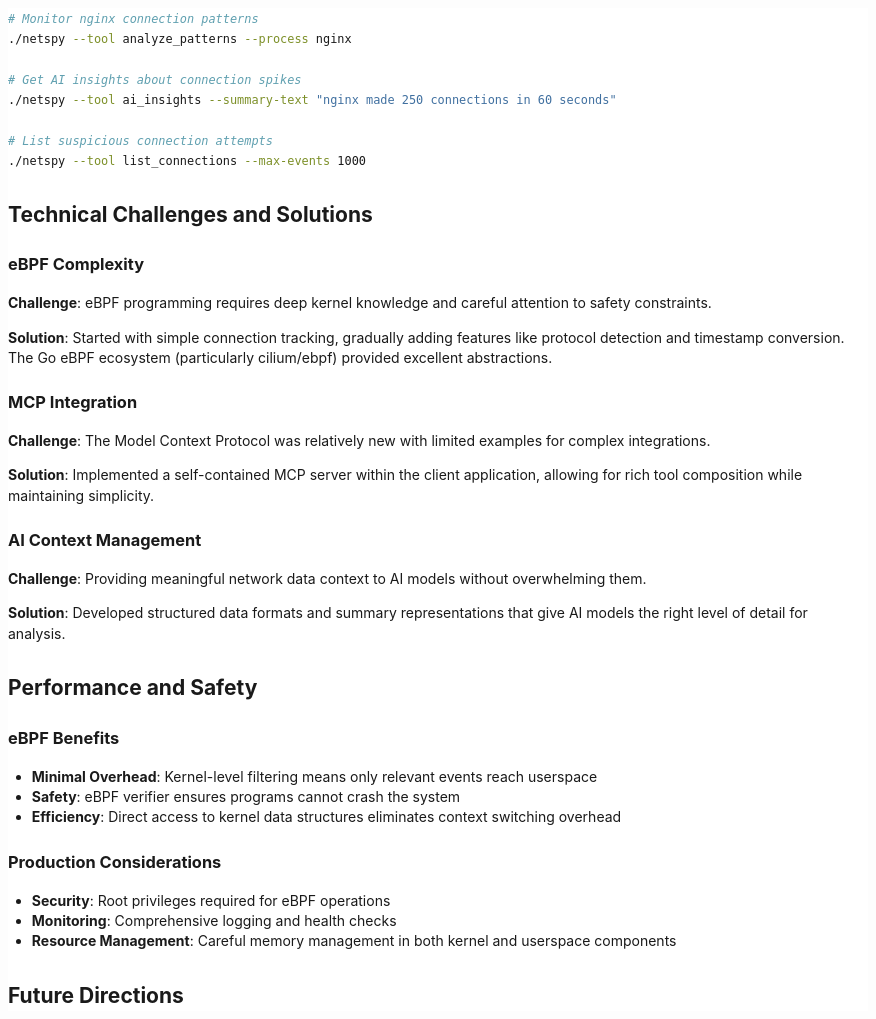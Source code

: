 ```bash
# Monitor nginx connection patterns
./netspy --tool analyze_patterns --process nginx

# Get AI insights about connection spikes
./netspy --tool ai_insights --summary-text "nginx made 250 connections in 60 seconds"

# List suspicious connection attempts
./netspy --tool list_connections --max-events 1000
```

## Technical Challenges and Solutions

### eBPF Complexity

**Challenge**: eBPF programming requires deep kernel knowledge and careful attention to safety constraints.

**Solution**: Started with simple connection tracking, gradually adding features like protocol detection and timestamp conversion. The Go eBPF ecosystem (particularly cilium/ebpf) provided excellent abstractions.

### MCP Integration

**Challenge**: The Model Context Protocol was relatively new with limited examples for complex integrations.

**Solution**: Implemented a self-contained MCP server within the client application, allowing for rich tool composition while maintaining simplicity.

### AI Context Management

**Challenge**: Providing meaningful network data context to AI models without overwhelming them.

**Solution**: Developed structured data formats and summary representations that give AI models the right level of detail for analysis.

## Performance and Safety

### eBPF Benefits

- **Minimal Overhead**: Kernel-level filtering means only relevant events reach userspace
- **Safety**: eBPF verifier ensures programs cannot crash the system
- **Efficiency**: Direct access to kernel data structures eliminates context switching overhead

### Production Considerations

- **Security**: Root privileges required for eBPF operations
- **Monitoring**: Comprehensive logging and health checks
- **Resource Management**: Careful memory management in both kernel and userspace components

## Future Directions
